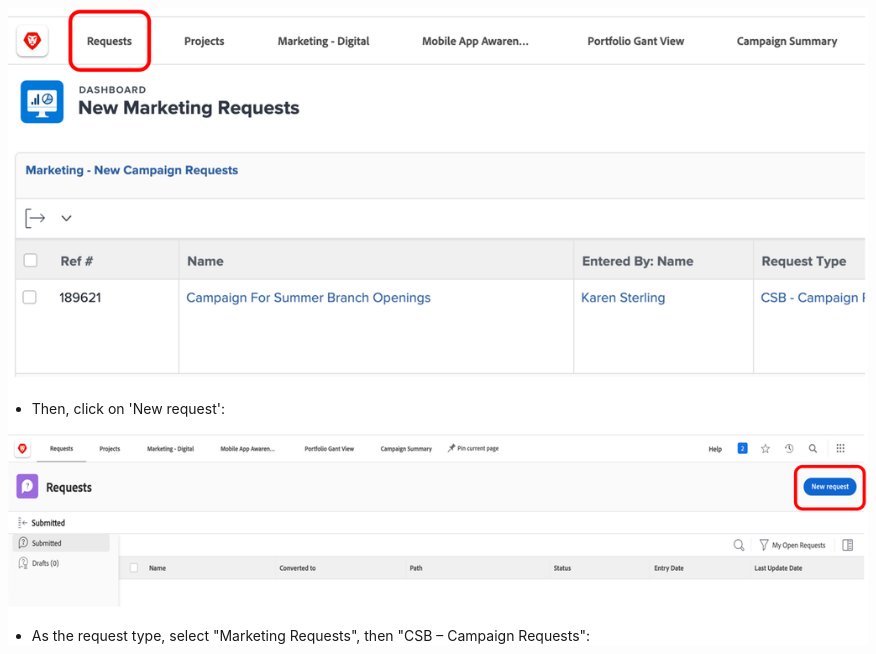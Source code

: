 ![Workfront requests](./images/wf-homepage-requests.png)

- Then, click on 'New request':

![New request](./images/wf-new-request.png)

- As the request type, select "Marketing Requests", then "CSB – Campaign Requests":
